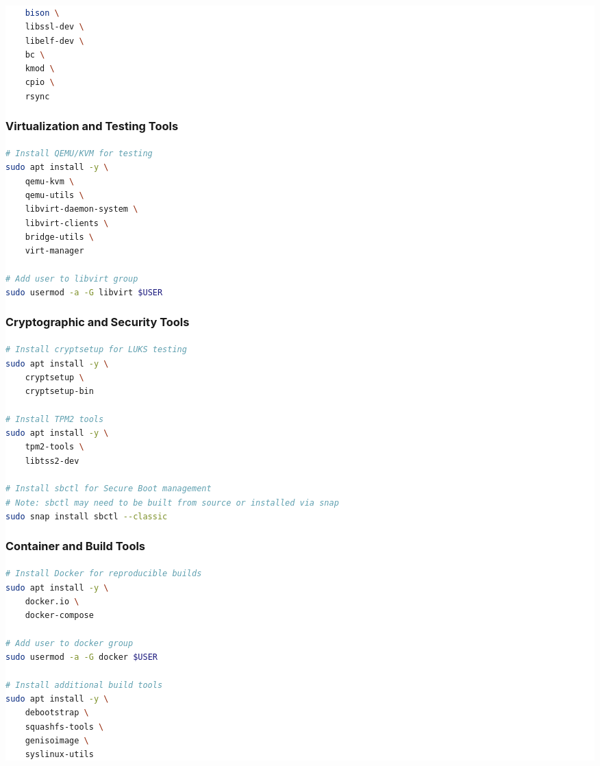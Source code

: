 ```bash
    bison \
    libssl-dev \
    libelf-dev \
    bc \
    kmod \
    cpio \
    rsync
```

### Virtualization and Testing Tools
```bash
# Install QEMU/KVM for testing
sudo apt install -y \
    qemu-kvm \
    qemu-utils \
    libvirt-daemon-system \
    libvirt-clients \
    bridge-utils \
    virt-manager

# Add user to libvirt group
sudo usermod -a -G libvirt $USER
```

### Cryptographic and Security Tools
```bash
# Install cryptsetup for LUKS testing
sudo apt install -y \
    cryptsetup \
    cryptsetup-bin

# Install TPM2 tools
sudo apt install -y \
    tpm2-tools \
    libtss2-dev

# Install sbctl for Secure Boot management
# Note: sbctl may need to be built from source or installed via snap
sudo snap install sbctl --classic
```

### Container and Build Tools
```bash
# Install Docker for reproducible builds
sudo apt install -y \
    docker.io \
    docker-compose

# Add user to docker group
sudo usermod -a -G docker $USER

# Install additional build tools
sudo apt install -y \
    debootstrap \
    squashfs-tools \
    genisoimage \
    syslinux-utils
```
